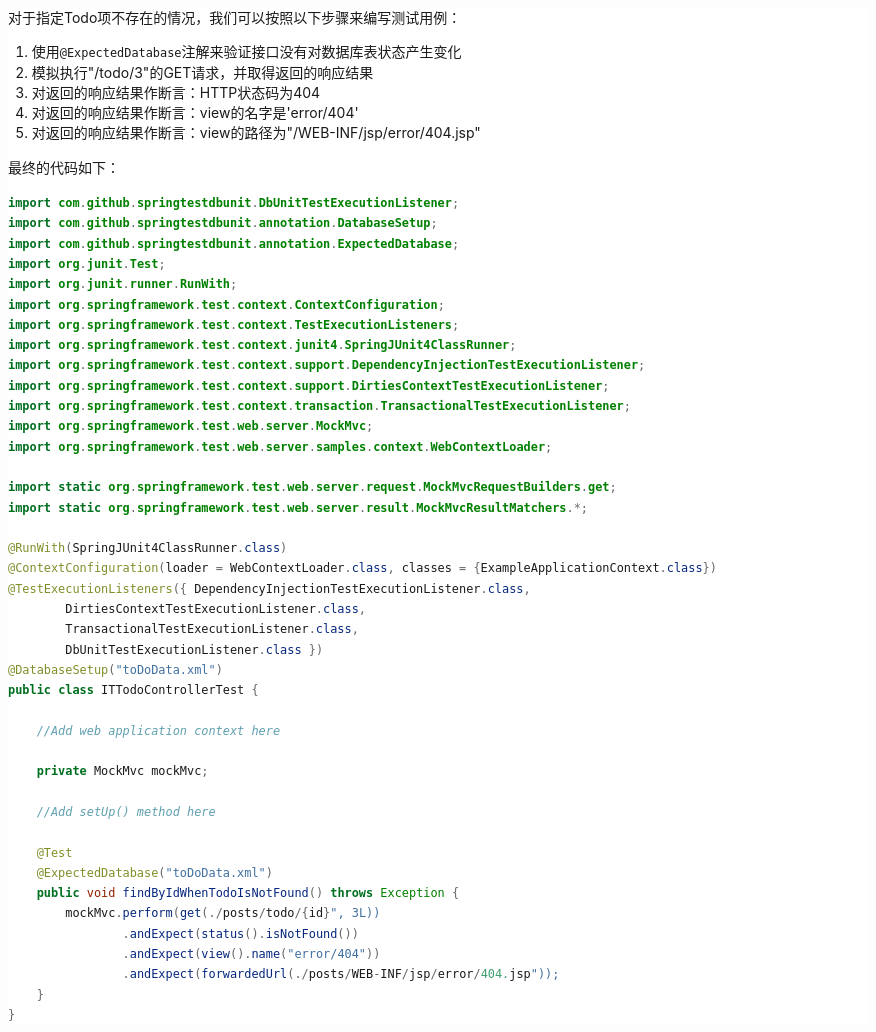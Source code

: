 对于指定Todo项不存在的情况，我们可以按照以下步骤来编写测试用例：

1. 使用`@ExpectedDatabase`注解来验证接口没有对数据库表状态产生变化
2. 模拟执行"/todo/3"的GET请求，并取得返回的响应结果
3. 对返回的响应结果作断言：HTTP状态码为404
4. 对返回的响应结果作断言：view的名字是'error/404'
5. 对返回的响应结果作断言：view的路径为"/WEB-INF/jsp/error/404.jsp"

最终的代码如下：

```java
import com.github.springtestdbunit.DbUnitTestExecutionListener;
import com.github.springtestdbunit.annotation.DatabaseSetup;
import com.github.springtestdbunit.annotation.ExpectedDatabase;
import org.junit.Test;
import org.junit.runner.RunWith;
import org.springframework.test.context.ContextConfiguration;
import org.springframework.test.context.TestExecutionListeners;
import org.springframework.test.context.junit4.SpringJUnit4ClassRunner;
import org.springframework.test.context.support.DependencyInjectionTestExecutionListener;
import org.springframework.test.context.support.DirtiesContextTestExecutionListener;
import org.springframework.test.context.transaction.TransactionalTestExecutionListener;
import org.springframework.test.web.server.MockMvc;
import org.springframework.test.web.server.samples.context.WebContextLoader;
 
import static org.springframework.test.web.server.request.MockMvcRequestBuilders.get;
import static org.springframework.test.web.server.result.MockMvcResultMatchers.*;
 
@RunWith(SpringJUnit4ClassRunner.class)
@ContextConfiguration(loader = WebContextLoader.class, classes = {ExampleApplicationContext.class})
@TestExecutionListeners({ DependencyInjectionTestExecutionListener.class,
        DirtiesContextTestExecutionListener.class,
        TransactionalTestExecutionListener.class,
        DbUnitTestExecutionListener.class })
@DatabaseSetup("toDoData.xml")
public class ITTodoControllerTest {
 
    //Add web application context here
 
    private MockMvc mockMvc;
 
    //Add setUp() method here
 
    @Test
    @ExpectedDatabase("toDoData.xml")
    public void findByIdWhenTodoIsNotFound() throws Exception {
        mockMvc.perform(get(./posts/todo/{id}", 3L))
                .andExpect(status().isNotFound())
                .andExpect(view().name("error/404"))
                .andExpect(forwardedUrl(./posts/WEB-INF/jsp/error/404.jsp"));
    }
}
```
